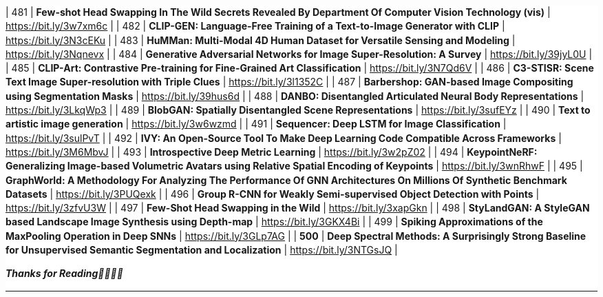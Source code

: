 | 481 | **Few-shot Head Swapping In The Wild Secrets Revealed By Department Of Computer Vision Technology (vis)** | https://bit.ly/3w7xm6c |
| 482 | **CLIP-GEN: Language-Free Training of a Text-to-Image Generator with CLIP** | https://bit.ly/3N3cEKu |
| 483 | **HuMMan: Multi-Modal 4D Human Dataset for Versatile Sensing and Modeling** | https://bit.ly/3Nqnevx |
| 484 | **Generative Adversarial Networks for Image Super-Resolution: A Survey** | https://bit.ly/39jyL0U |
| 485 | **CLIP-Art: Contrastive Pre-training for Fine-Grained Art Classification** | https://bit.ly/3N7Qd6V |
| 486 | **C3-STISR: Scene Text Image Super-resolution with Triple Clues** | https://bit.ly/3l1352C |
| 487 | **Barbershop: GAN-based Image Compositing using Segmentation Masks** | https://bit.ly/39hus6d |
| 488 | **DANBO: Disentangled Articulated Neural Body Representations** | https://bit.ly/3LkqWp3 |
| 489 | **BlobGAN: Spatially Disentangled Scene Representations** | https://bit.ly/3sufEYz |
| 490 | **Text to artistic image generation** | https://bit.ly/3w6wzmd |
| 491 | **Sequencer: Deep LSTM for Image Classification** | https://bit.ly/3sulPvT |
| 492 | **IVY: An Open-Source Tool To Make Deep Learning Code Compatible Across Frameworks** | https://bit.ly/3M6MbvJ |
| 493 | **Introspective Deep Metric Learning** | https://bit.ly/3w2pZ02 |
| 494 | **KeypointNeRF: Generalizing Image-based Volumetric Avatars using Relative Spatial Encoding of Keypoints** | https://bit.ly/3wnRhwF |
| 495 | **GraphWorld: A Methodology For Analyzing The Performance Of GNN Architectures On Millions Of Synthetic Benchmark Datasets** | https://bit.ly/3PUQexk |
| 496 | **Group R-CNN for Weakly Semi-supervised Object Detection with Points** | https://bit.ly/3zfvU3W |
| 497 | **Few-Shot Head Swapping in the Wild** | https://bit.ly/3xapGkn |
| 498 | **StyLandGAN: A StyleGAN based Landscape Image Synthesis using Depth-map** | https://bit.ly/3GKX4Bi |
| 499 | **Spiking Approximations of the MaxPooling Operation in Deep SNNs** | https://bit.ly/3GLp7AG |
| **500** | **Deep Spectral Methods: A Surprisingly Strong Baseline for Unsupervised Semantic Segmentation and Localization** | https://bit.ly/3NTGsJQ |

***Thanks for Reading🎉🎉🎉🎉***

----
